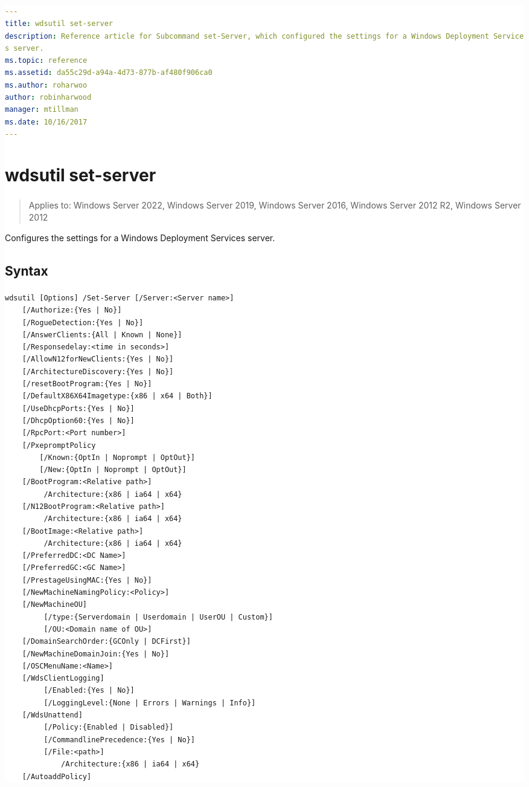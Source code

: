 ```yaml
---
title: wdsutil set-server
description: Reference article for Subcommand set-Server, which configured the settings for a Windows Deployment Services server.
ms.topic: reference
ms.assetid: da55c29d-a94a-4d73-877b-af480f906ca0
ms.author: roharwoo
author: robinharwood
manager: mtillman
ms.date: 10/16/2017
---
```

# wdsutil set-server

>Applies to: Windows Server 2022, Windows Server 2019, Windows Server 2016, Windows Server 2012 R2, Windows Server 2012

Configures the settings for a Windows Deployment Services server.

## Syntax
```
wdsutil [Options] /Set-Server [/Server:<Server name>]
    [/Authorize:{Yes | No}]
    [/RogueDetection:{Yes | No}]
    [/AnswerClients:{All | Known | None}]
    [/Responsedelay:<time in seconds>]
    [/AllowN12forNewClients:{Yes | No}]
    [/ArchitectureDiscovery:{Yes | No}]
    [/resetBootProgram:{Yes | No}]
    [/DefaultX86X64Imagetype:{x86 | x64 | Both}]
    [/UseDhcpPorts:{Yes | No}]
    [/DhcpOption60:{Yes | No}]
    [/RpcPort:<Port number>]
    [/PxepromptPolicy
        [/Known:{OptIn | Noprompt | OptOut}]
        [/New:{OptIn | Noprompt | OptOut}]
    [/BootProgram:<Relative path>]
         /Architecture:{x86 | ia64 | x64}
    [/N12BootProgram:<Relative path>]
         /Architecture:{x86 | ia64 | x64}
    [/BootImage:<Relative path>]
         /Architecture:{x86 | ia64 | x64}
    [/PreferredDC:<DC Name>]
    [/PreferredGC:<GC Name>]
    [/PrestageUsingMAC:{Yes | No}]
    [/NewMachineNamingPolicy:<Policy>]
    [/NewMachineOU]
         [/type:{Serverdomain | Userdomain | UserOU | Custom}]
         [/OU:<Domain name of OU>]
    [/DomainSearchOrder:{GCOnly | DCFirst}]
    [/NewMachineDomainJoin:{Yes | No}]
    [/OSCMenuName:<Name>]
    [/WdsClientLogging]
         [/Enabled:{Yes | No}]
         [/LoggingLevel:{None | Errors | Warnings | Info}]
    [/WdsUnattend]
         [/Policy:{Enabled | Disabled}]
         [/CommandlinePrecedence:{Yes | No}]
         [/File:<path>]
             /Architecture:{x86 | ia64 | x64}
    [/AutoaddPolicy]
```